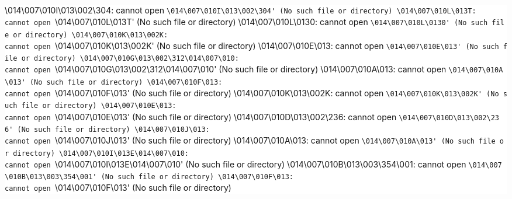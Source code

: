 \014\007\010I\013\002\304:                                                                                                                                                                                                                                             cannot open `\014\007\010I\013\002\304' (No such file or directory)
\014\007\010L\013T:                                                                                                                                                                                                                                                    cannot open `\014\007\010L\013T' (No such file or directory)
\014\007\010L\0130:                                                                                                                                                                                                                                                    cannot open `\014\007\010L\0130' (No such file or directory)
\014\007\010K\013\002K:                                                                                                                                                                                                                                                cannot open `\014\007\010K\013\002K' (No such file or directory)
\014\007\010E\013:                                                                                                                                                                                                                                                     cannot open `\014\007\010E\013' (No such file or directory)
\014\007\010G\013\002\312\014\007\010:                                                                                                                                                                                                                                 cannot open `\014\007\010G\013\002\312\014\007\010' (No such file or directory)
\014\007\010A\013:                                                                                                                                                                                                                                                     cannot open `\014\007\010A\013' (No such file or directory)
\014\007\010F\013:                                                                                                                                                                                                                                                     cannot open `\014\007\010F\013' (No such file or directory)
\014\007\010K\013\002K:                                                                                                                                                                                                                                                cannot open `\014\007\010K\013\002K' (No such file or directory)
\014\007\010E\013:                                                                                                                                                                                                                                                     cannot open `\014\007\010E\013' (No such file or directory)
\014\007\010D\013\002\236:                                                                                                                                                                                                                                             cannot open `\014\007\010D\013\002\236' (No such file or directory)
\014\007\010J\013:                                                                                                                                                                                                                                                     cannot open `\014\007\010J\013' (No such file or directory)
\014\007\010A\013:                                                                                                                                                                                                                                                     cannot open `\014\007\010A\013' (No such file or directory)
\014\007\010I\013E\014\007\010:                                                                                                                                                                                                                                        cannot open `\014\007\010I\013E\014\007\010' (No such file or directory)
\014\007\010B\013\003\354\001:                                                                                                                                                                                                                                         cannot open `\014\007\010B\013\003\354\001' (No such file or directory)
\014\007\010F\013:                                                                                                                                                                                                                                                     cannot open `\014\007\010F\013' (No such file or directory)